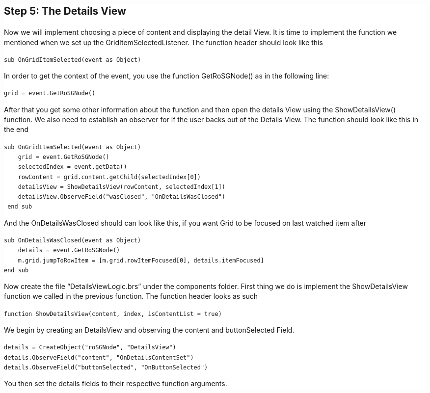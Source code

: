 ## Step 5: The Details View

Now we will implement choosing a piece of content and displaying the detail View. It is time to implement the function we mentioned when we set up the GridItemSelectedListener. The function header should look like this

```
sub OnGridItemSelected(event as Object)
```

In order to get the context of the event, you use the function GetRoSGNode() as in the following line:

```
grid = event.GetRoSGNode()
```

After that you get some other information about the function and then open the details View using the ShowDetailsView() function. We also need to establish an observer for if the user backs out of the Details View. The function should look like this in the end

```
sub OnGridItemSelected(event as Object)
    grid = event.GetRoSGNode()
    selectedIndex = event.getData()
    rowContent = grid.content.getChild(selectedIndex[0])
    detailsView = ShowDetailsView(rowContent, selectedIndex[1])
    detailsView.ObserveField("wasClosed", "OnDetailsWasClosed")
 end sub
```

And the OnDetailsWasClosed should can look like this, if you want Grid to be focused on last watched item after

```
sub OnDetailsWasClosed(event as Object)
    details = event.GetRoSGNode()
    m.grid.jumpToRowItem = [m.grid.rowItemFocused[0], details.itemFocused]
end sub
```

Now create the file “DetailsViewLogic.brs” under the components folder. First thing we do is implement the ShowDetailsView function we called in the previous function. The function header looks as such

```
function ShowDetailsView(content, index, isContentList = true)
```

We begin by creating an DetailsView and observing the content and buttonSelected Field.

```
details = CreateObject("roSGNode", "DetailsView")
details.ObserveField("content", "OnDetailsContentSet")
details.ObserveField("buttonSelected", "OnButtonSelected")
```

You then set the details fields to their respective function arguments.
